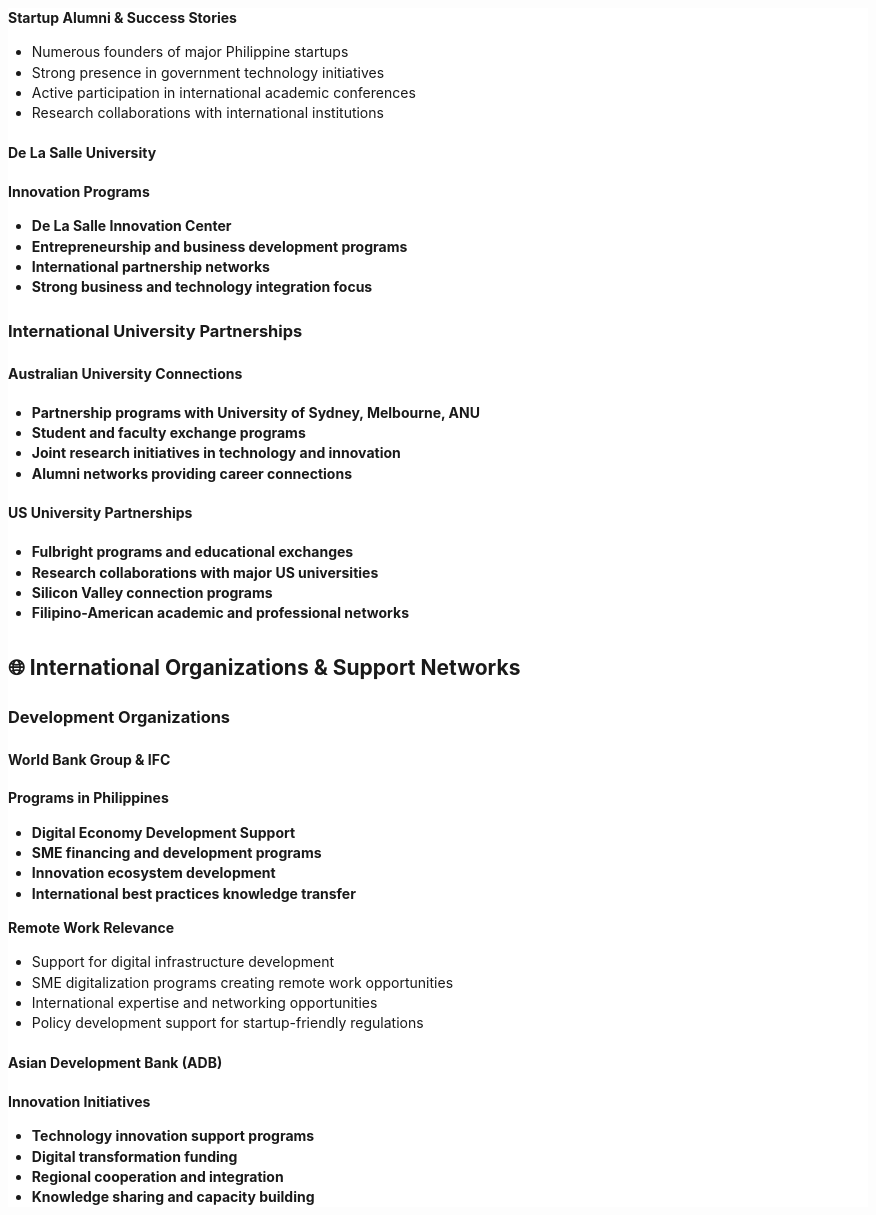 **Startup Alumni & Success Stories**
- Numerous founders of major Philippine startups
- Strong presence in government technology initiatives
- Active participation in international academic conferences
- Research collaborations with international institutions

#### De La Salle University
**Innovation Programs**
- **De La Salle Innovation Center**
- **Entrepreneurship and business development programs**
- **International partnership networks**
- **Strong business and technology integration focus**

### International University Partnerships

#### Australian University Connections
- **Partnership programs with University of Sydney, Melbourne, ANU**
- **Student and faculty exchange programs**
- **Joint research initiatives in technology and innovation**
- **Alumni networks providing career connections**

#### US University Partnerships
- **Fulbright programs and educational exchanges**
- **Research collaborations with major US universities**
- **Silicon Valley connection programs**
- **Filipino-American academic and professional networks**

## 🌐 International Organizations & Support Networks

### Development Organizations

#### World Bank Group & IFC
**Programs in Philippines**
- **Digital Economy Development Support**
- **SME financing and development programs**
- **Innovation ecosystem development**
- **International best practices knowledge transfer**

**Remote Work Relevance**
- Support for digital infrastructure development
- SME digitalization programs creating remote work opportunities
- International expertise and networking opportunities
- Policy development support for startup-friendly regulations

#### Asian Development Bank (ADB)
**Innovation Initiatives**
- **Technology innovation support programs**
- **Digital transformation funding**
- **Regional cooperation and integration**
- **Knowledge sharing and capacity building**
